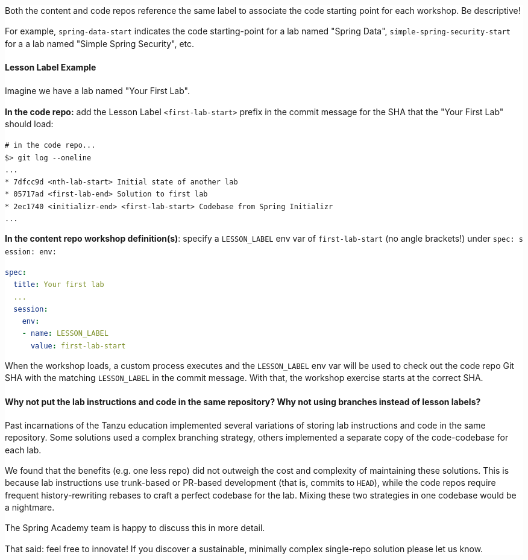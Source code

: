 Both the content and code repos reference the same label to associate the code starting point for each workshop. Be descriptive!

For example, `spring-data-start` indicates the code starting-point for a lab named "Spring Data", `simple-spring-security-start` for a a lab named "Simple Spring Security", etc.

#### Lesson Label Example

Imagine we have a lab named "Your First Lab".

**In the code repo:** add the Lesson Label `<first-lab-start>` prefix in the commit message for the SHA that the "Your First Lab" should load:

```shell
# in the code repo...
$> git log --oneline
...
* 7dfcc9d <nth-lab-start> Initial state of another lab
* 05717ad <first-lab-end> Solution to first lab
* 2ec1740 <initializr-end> <first-lab-start> Codebase from Spring Initializr
...
```

**In the content repo workshop definition(s)**: specify a `LESSON_LABEL` env var of `first-lab-start` (no angle brackets!) under `spec: session: env:`

```yaml
spec:
  title: Your first lab
  ...
  session:
    env:
    - name: LESSON_LABEL
      value: first-lab-start
```

When the workshop loads, a custom process executes and the `LESSON_LABEL` env var will be used to check out the code repo Git SHA with the matching `LESSON_LABEL` in the commit message. With that, the workshop exercise starts at the correct SHA.

#### Why not put the lab instructions and code in the same repository? Why not using branches instead of lesson labels?

Past incarnations of the Tanzu education implemented several variations of storing lab instructions and code in the same repository. Some solutions used a complex branching strategy, others implemented a separate copy of the code-codebase for each lab.

We found that the benefits (e.g. one less repo) did not outweigh the cost and complexity of maintaining these solutions. This is because lab instructions use trunk-based or PR-based development (that is, commits to `HEAD`), while the code repos require frequent history-rewriting rebases to craft a perfect codebase for the lab. Mixing these two strategies in one codebase would be a nightmare.

The Spring Academy team is happy to discuss this in more detail.

That said: feel free to innovate! If you discover a sustainable, minimally complex single-repo solution please let us know.
